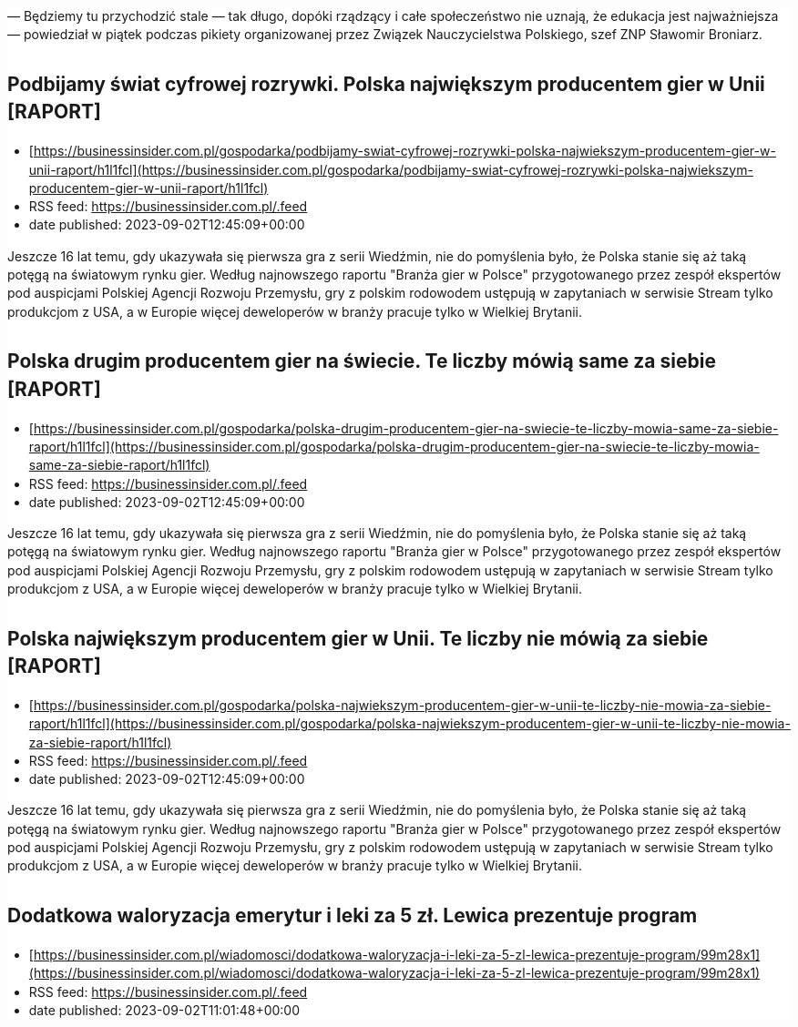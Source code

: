 — Będziemy tu przychodzić stale — tak długo, dopóki rządzący i całe społeczeństwo nie uznają, że edukacja jest najważniejsza — powiedział w piątek podczas pikiety organizowanej przez Związek Nauczycielstwa Polskiego, szef ZNP Sławomir Broniarz.

## Podbijamy świat cyfrowej rozrywki. Polska największym producentem gier w Unii [RAPORT]
 - [https://businessinsider.com.pl/gospodarka/podbijamy-swiat-cyfrowej-rozrywki-polska-najwiekszym-producentem-gier-w-unii-raport/h1l1fcl](https://businessinsider.com.pl/gospodarka/podbijamy-swiat-cyfrowej-rozrywki-polska-najwiekszym-producentem-gier-w-unii-raport/h1l1fcl)
 - RSS feed: https://businessinsider.com.pl/.feed
 - date published: 2023-09-02T12:45:09+00:00

Jeszcze 16 lat temu, gdy ukazywała się pierwsza gra z serii Wiedźmin, nie do pomyślenia było, że Polska stanie się aż taką potęgą na światowym rynku gier. Według najnowszego raportu "Branża gier w Polsce" przygotowanego przez zespół ekspertów pod auspicjami Polskiej Agencji Rozwoju Przemysłu, gry z polskim rodowodem ustępują w zapytaniach w serwisie Stream tylko produkcjom z USA, a w Europie więcej deweloperów w branży pracuje tylko w Wielkiej Brytanii.

## Polska drugim producentem gier na świecie. Te liczby mówią same za siebie [RAPORT]
 - [https://businessinsider.com.pl/gospodarka/polska-drugim-producentem-gier-na-swiecie-te-liczby-mowia-same-za-siebie-raport/h1l1fcl](https://businessinsider.com.pl/gospodarka/polska-drugim-producentem-gier-na-swiecie-te-liczby-mowia-same-za-siebie-raport/h1l1fcl)
 - RSS feed: https://businessinsider.com.pl/.feed
 - date published: 2023-09-02T12:45:09+00:00

Jeszcze 16 lat temu, gdy ukazywała się pierwsza gra z serii Wiedźmin, nie do pomyślenia było, że Polska stanie się aż taką potęgą na światowym rynku gier. Według najnowszego raportu "Branża gier w Polsce" przygotowanego przez zespół ekspertów pod auspicjami Polskiej Agencji Rozwoju Przemysłu, gry z polskim rodowodem ustępują w zapytaniach w serwisie Stream tylko produkcjom z USA, a w Europie więcej deweloperów w branży pracuje tylko w Wielkiej Brytanii.

## Polska największym producentem gier w Unii. Te liczby nie mówią za siebie [RAPORT]
 - [https://businessinsider.com.pl/gospodarka/polska-najwiekszym-producentem-gier-w-unii-te-liczby-nie-mowia-za-siebie-raport/h1l1fcl](https://businessinsider.com.pl/gospodarka/polska-najwiekszym-producentem-gier-w-unii-te-liczby-nie-mowia-za-siebie-raport/h1l1fcl)
 - RSS feed: https://businessinsider.com.pl/.feed
 - date published: 2023-09-02T12:45:09+00:00

Jeszcze 16 lat temu, gdy ukazywała się pierwsza gra z serii Wiedźmin, nie do pomyślenia było, że Polska stanie się aż taką potęgą na światowym rynku gier. Według najnowszego raportu "Branża gier w Polsce" przygotowanego przez zespół ekspertów pod auspicjami Polskiej Agencji Rozwoju Przemysłu, gry z polskim rodowodem ustępują w zapytaniach w serwisie Stream tylko produkcjom z USA, a w Europie więcej deweloperów w branży pracuje tylko w Wielkiej Brytanii.

## Dodatkowa waloryzacja emerytur i leki za 5 zł. Lewica prezentuje program
 - [https://businessinsider.com.pl/wiadomosci/dodatkowa-waloryzacja-i-leki-za-5-zl-lewica-prezentuje-program/99m28x1](https://businessinsider.com.pl/wiadomosci/dodatkowa-waloryzacja-i-leki-za-5-zl-lewica-prezentuje-program/99m28x1)
 - RSS feed: https://businessinsider.com.pl/.feed
 - date published: 2023-09-02T11:01:48+00:00
